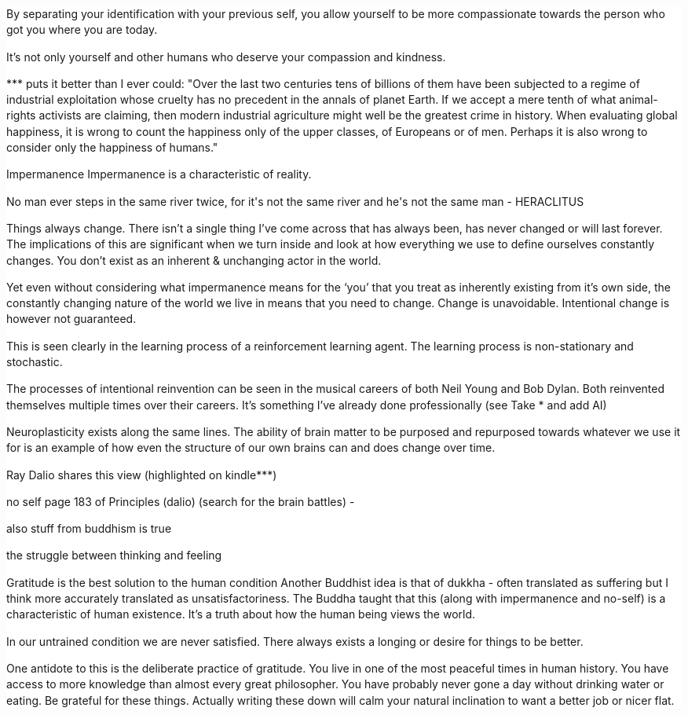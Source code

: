 By separating your identification with your previous self, you allow yourself to be more compassionate towards the person who got you where you are today.

It’s not only yourself and other humans who deserve your compassion and kindness.  

*** puts it better than I ever could:
"Over the last two centuries tens of billions of them have been subjected to a regime of industrial exploitation whose cruelty has no precedent in the annals of planet Earth. If we accept a mere tenth of what animal-rights activists are claiming, then modern industrial agriculture might well be the greatest crime in history. When evaluating global happiness, it is wrong to count the happiness only of the upper classes, of Europeans or of men. Perhaps it is also wrong to consider only the happiness of humans."

Impermanence
Impermanence is a characteristic of reality.

No man ever steps in the same river twice, for it's not the same river and he's not the same man - HERACLITUS

Things always change. There isn’t a single thing I’ve come across that has always been, has never changed or will last forever.  The implications of this are significant when we turn inside and look at how everything we use to define ourselves constantly changes.  You don’t exist as an inherent & unchanging actor in the world.  

Yet even without considering what impermanence means for the ‘you’ that you treat as inherently existing from it’s own side, the constantly changing nature of the world we live in means that you need to change.  Change is unavoidable.  Intentional change is however not guaranteed.  

This is seen clearly in the learning process of a reinforcement learning agent.  The learning process is non-stationary and stochastic.  

The processes of intentional reinvention can be seen in the musical careers of both Neil Young and Bob Dylan.  Both reinvented themselves multiple times over their careers.  It’s something I’ve already done professionally (see Take * and add AI)

Neuroplasticity exists along the same lines.   The ability of brain matter to be purposed and repurposed towards whatever we use it for is an example of how even the structure of our own brains can and does change over time.  

Ray Dalio shares this view (highlighted on kindle***)

no self
page 183 of Principles (dalio) (search for the brain battles) - 

also stuff from buddhism is true

the struggle between thinking and feeling

Gratitude is the best solution to the human condition
Another Buddhist idea is that of dukkha - often translated as suffering but I think more accurately translated as unsatisfactoriness.  The Buddha taught that this (along with impermanence and no-self) is a characteristic of human existence.  It’s a truth about how the human being views the world.  

In our untrained condition we are never satisfied.  There always exists a longing or desire for things to be better.   

One antidote to this is the deliberate practice of gratitude.  You live in one of the most peaceful times in human history.  You have access to more knowledge than almost every great philosopher.  You have probably never gone a day without drinking water or eating.  Be grateful for these things.  Actually writing these down will calm your natural inclination to want a better job or nicer flat.  
